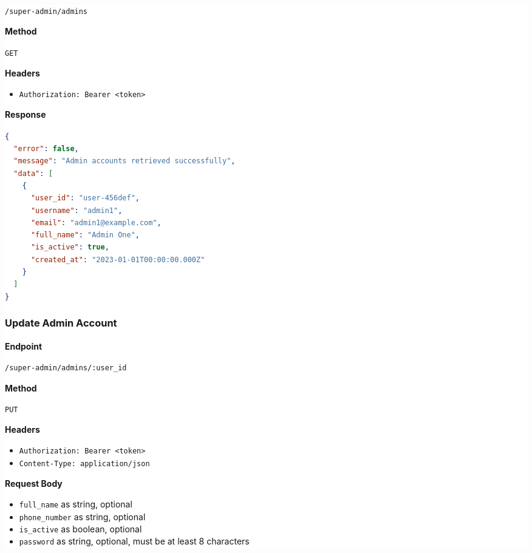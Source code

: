 ```plaintext
/super-admin/admins
```

**Method**

```plaintext
GET
```

**Headers**

- `Authorization: Bearer <token>`


**Response**

```json
{
  "error": false,
  "message": "Admin accounts retrieved successfully",
  "data": [
    {
      "user_id": "user-456def",
      "username": "admin1",
      "email": "admin1@example.com",
      "full_name": "Admin One",
      "is_active": true,
      "created_at": "2023-01-01T00:00:00.000Z"
    }
  ]
}
```

### Update Admin Account

**Endpoint**

```plaintext
/super-admin/admins/:user_id
```

**Method**

```plaintext
PUT
```

**Headers**

- `Authorization: Bearer <token>`
- `Content-Type: application/json`


**Request Body**

- `full_name` as string, optional
- `phone_number` as string, optional
- `is_active` as boolean, optional
- `password` as string, optional, must be at least 8 characters

